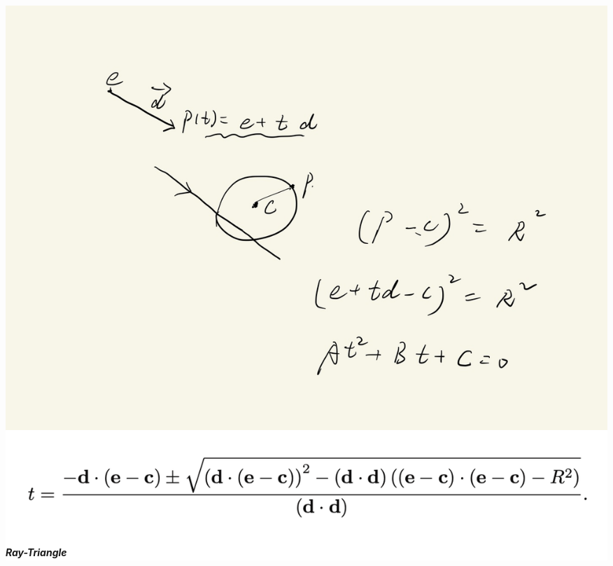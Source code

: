 ![image-20230221213907621](assets/image-20230221213907621.png)

![image-20230221213919969](assets/image-20230221213919969.png)

##### Ray-Triangle
